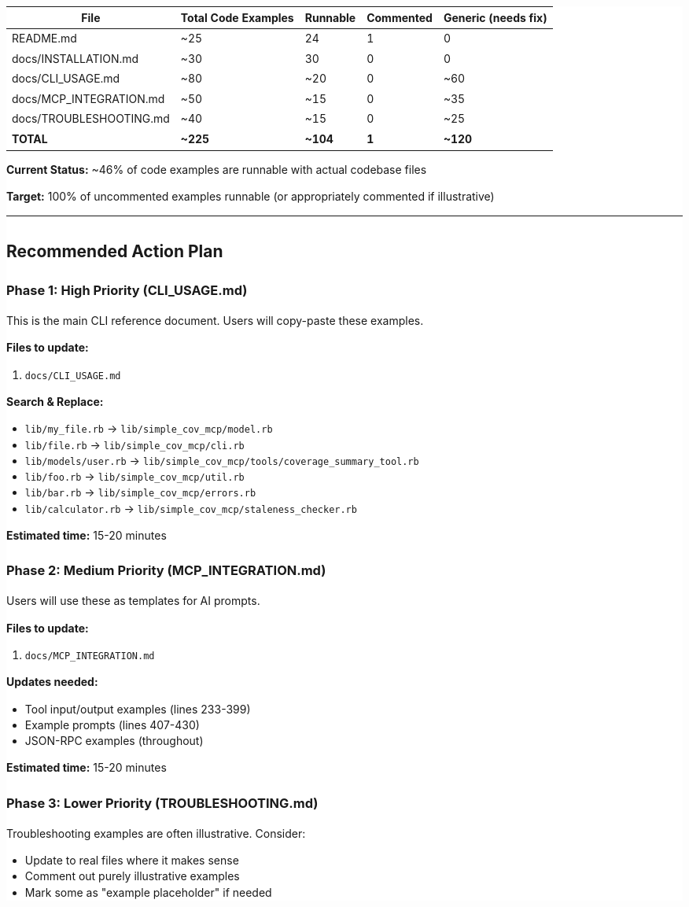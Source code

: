 | File | Total Code Examples | Runnable | Commented | Generic (needs fix) |
|------|---------------------|----------|-----------|---------------------|
| README.md | ~25 | 24 | 1 | 0 |
| docs/INSTALLATION.md | ~30 | 30 | 0 | 0 |
| docs/CLI_USAGE.md | ~80 | ~20 | 0 | ~60 |
| docs/MCP_INTEGRATION.md | ~50 | ~15 | 0 | ~35 |
| docs/TROUBLESHOOTING.md | ~40 | ~15 | 0 | ~25 |
| **TOTAL** | **~225** | **~104** | **1** | **~120** |

**Current Status:** ~46% of code examples are runnable with actual codebase files

**Target:** 100% of uncommented examples runnable (or appropriately commented if illustrative)

---

## Recommended Action Plan

### Phase 1: High Priority (CLI_USAGE.md)

This is the main CLI reference document. Users will copy-paste these examples.

**Files to update:**
1. `docs/CLI_USAGE.md`

**Search & Replace:**
- `lib/my_file.rb` → `lib/simple_cov_mcp/model.rb`
- `lib/file.rb` → `lib/simple_cov_mcp/cli.rb`
- `lib/models/user.rb` → `lib/simple_cov_mcp/tools/coverage_summary_tool.rb`
- `lib/foo.rb` → `lib/simple_cov_mcp/util.rb`
- `lib/bar.rb` → `lib/simple_cov_mcp/errors.rb`
- `lib/calculator.rb` → `lib/simple_cov_mcp/staleness_checker.rb`

**Estimated time:** 15-20 minutes

### Phase 2: Medium Priority (MCP_INTEGRATION.md)

Users will use these as templates for AI prompts.

**Files to update:**
1. `docs/MCP_INTEGRATION.md`

**Updates needed:**
- Tool input/output examples (lines 233-399)
- Example prompts (lines 407-430)
- JSON-RPC examples (throughout)

**Estimated time:** 15-20 minutes

### Phase 3: Lower Priority (TROUBLESHOOTING.md)

Troubleshooting examples are often illustrative. Consider:
- Update to real files where it makes sense
- Comment out purely illustrative examples
- Mark some as "example placeholder" if needed
